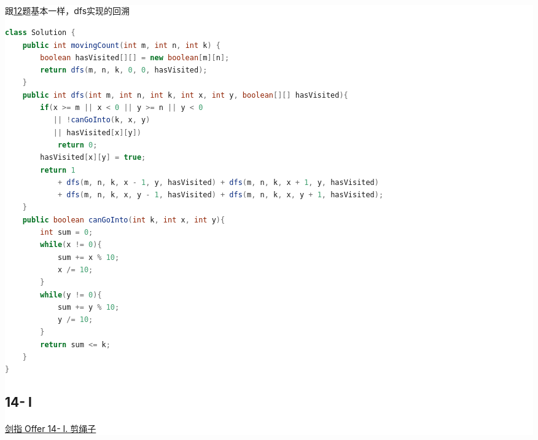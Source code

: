 跟[12](#_12)题基本一样，dfs实现的回溯

```java
class Solution {
    public int movingCount(int m, int n, int k) {
        boolean hasVisited[][] = new boolean[m][n];
        return dfs(m, n, k, 0, 0, hasVisited);
    }
    public int dfs(int m, int n, int k, int x, int y, boolean[][] hasVisited){
        if(x >= m || x < 0 || y >= n || y < 0 
           || !canGoInto(k, x, y) 
           || hasVisited[x][y]) 
            return 0;
        hasVisited[x][y] = true;
        return 1 
            + dfs(m, n, k, x - 1, y, hasVisited) + dfs(m, n, k, x + 1, y, hasVisited) 
            + dfs(m, n, k, x, y - 1, hasVisited) + dfs(m, n, k, x, y + 1, hasVisited);
    }
    public boolean canGoInto(int k, int x, int y){
        int sum = 0;
        while(x != 0){
            sum += x % 10;
            x /= 10;
        }
        while(y != 0){
            sum += y % 10;
            y /= 10;
        }
        return sum <= k;
    }
}
```

## 14- I

[剑指 Offer 14- I. 剪绳子](https://leetcode-cn.com/problems/jian-sheng-zi-lcof/)
